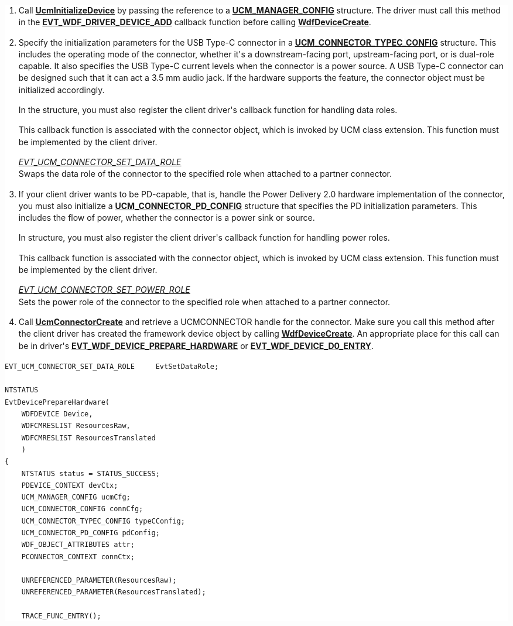 1.  Call [**UcmInitializeDevice**](https://msdn.microsoft.com/library/windows/hardware/mt187920) by passing the reference to a [**UCM\_MANAGER\_CONFIG**](https://msdn.microsoft.com/library/windows/hardware/mt187932) structure. The driver must call this method in the [**EVT_WDF_DRIVER_DEVICE_ADD**](https://msdn.microsoft.com/library/windows/hardware/ff541693) callback function before calling [**WdfDeviceCreate**](https://msdn.microsoft.com/library/windows/hardware/ff545926).

2.  Specify the initialization parameters for the USB Type-C connector in a [**UCM\_CONNECTOR\_TYPEC\_CONFIG**](https://msdn.microsoft.com/library/windows/hardware/mt187930) structure. This includes the operating mode of the connector, whether it's a downstream-facing port, upstream-facing port, or is dual-role capable. It also specifies the USB Type-C current levels when the connector is a power source. A USB Type-C connector can be designed such that it can act a 3.5 mm audio jack. If the hardware supports the feature, the connector object must be initialized accordingly.

    In the structure, you must also register the client driver's callback function for handling data roles.

    This callback function is associated with the connector object, which is invoked by UCM class extension. This function must be implemented by the client driver.

    [*EVT\_UCM\_CONNECTOR\_SET\_DATA\_ROLE*](https://msdn.microsoft.com/library/windows/hardware/mt187818)  
    Swaps the data role of the connector to the specified role when attached to a partner connector.

3.  If your client driver wants to be PD-capable, that is, handle the Power Delivery 2.0 hardware implementation of the connector, you must also initialize a [**UCM\_CONNECTOR\_PD\_CONFIG**](https://msdn.microsoft.com/library/windows/hardware/mt187924) structure that specifies the PD initialization parameters. This includes the flow of power, whether the connector is a power sink or source.

    In structure, you must also register the client driver's callback function for handling power roles.

    This callback function is associated with the connector object, which is invoked by UCM class extension. This function must be implemented by the client driver.

    [*EVT\_UCM\_CONNECTOR\_SET\_POWER\_ROLE*](https://msdn.microsoft.com/library/windows/hardware/mt187819)  
    Sets the power role of the connector to the specified role when attached to a partner connector.

4.  Call [**UcmConnectorCreate**](https://msdn.microsoft.com/library/windows/hardware/mt187909) and retrieve a UCMCONNECTOR handle for the connector. Make sure you call this method after the client driver has created the framework device object by calling [**WdfDeviceCreate**](https://msdn.microsoft.com/library/windows/hardware/ff545926). An appropriate place for this call can be in driver's [**EVT_WDF_DEVICE_PREPARE_HARDWARE**](https://msdn.microsoft.com/library/windows/hardware/ff540880) or [**EVT_WDF_DEVICE_D0_ENTRY**](https://msdn.microsoft.com/library/windows/hardware/ff540848).

```
EVT_UCM_CONNECTOR_SET_DATA_ROLE     EvtSetDataRole;
    
NTSTATUS
EvtDevicePrepareHardware(
    WDFDEVICE Device,
    WDFCMRESLIST ResourcesRaw,
    WDFCMRESLIST ResourcesTranslated
    )
{
    NTSTATUS status = STATUS_SUCCESS;
    PDEVICE_CONTEXT devCtx;
    UCM_MANAGER_CONFIG ucmCfg;
    UCM_CONNECTOR_CONFIG connCfg;
    UCM_CONNECTOR_TYPEC_CONFIG typeCConfig;
    UCM_CONNECTOR_PD_CONFIG pdConfig;
    WDF_OBJECT_ATTRIBUTES attr;
    PCONNECTOR_CONTEXT connCtx;

    UNREFERENCED_PARAMETER(ResourcesRaw);
    UNREFERENCED_PARAMETER(ResourcesTranslated);

    TRACE_FUNC_ENTRY();
```